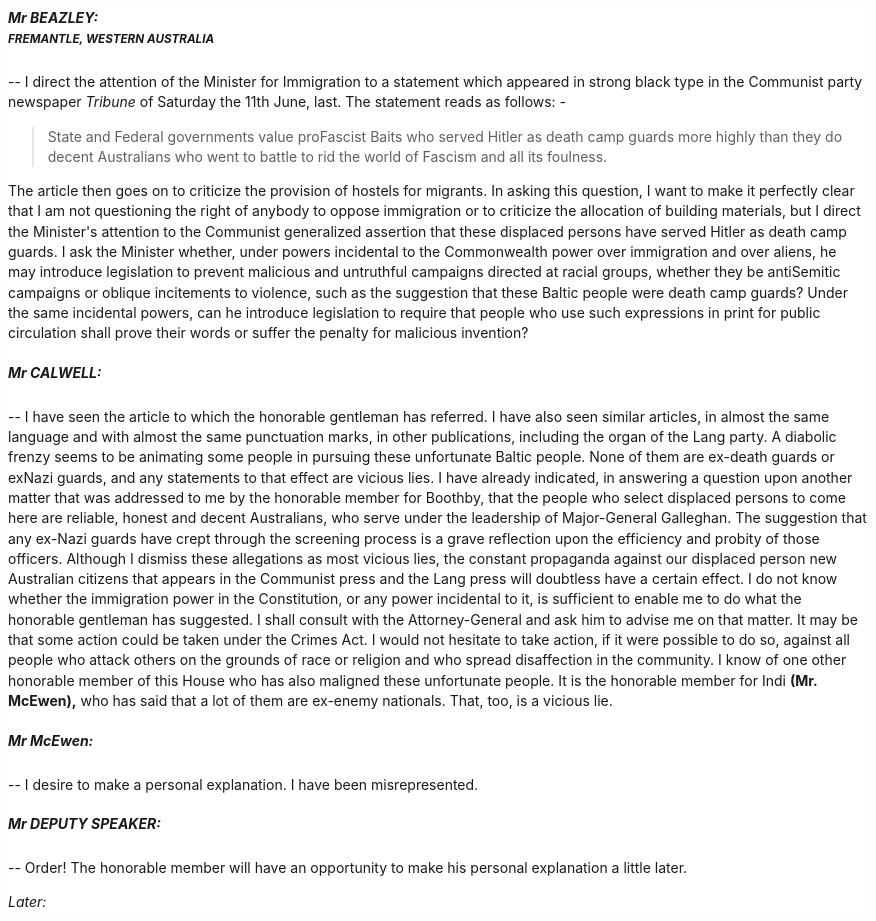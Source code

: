 ##### Mr BEAZLEY:<br><small class="text-muted">FREMANTLE, WESTERN AUSTRALIA</small>

-- I direct the attention of the Minister for Immigration to a statement which appeared in strong black type in the Communist party newspaper  *Tribune*  of Saturday the 11th June, last. The statement reads as follows: - 

  >State and Federal governments value proFascist Baits who served Hitler as death camp guards more highly than they do decent Australians who went to battle to rid the world of Fascism and all its foulness. 

The article then goes on to criticize the provision of hostels for migrants. In asking this question, I want to make it perfectly clear that I am not questioning the right of anybody to oppose immigration or to criticize the allocation of building materials, but I direct the Minister's attention to the Communist generalized assertion that these displaced persons have served Hitler as death camp guards. I ask the Minister whether, under powers incidental to the Commonwealth power over immigration and over aliens, he may introduce legislation to prevent malicious and untruthful campaigns directed at racial groups, whether they be antiSemitic campaigns or oblique incitements to violence, such as the suggestion that these Baltic people were death camp guards? Under the same incidental powers, can he introduce legislation to require that people who use such expressions in print for public circulation shall prove their words or suffer the penalty for malicious invention? 

##### Mr CALWELL:

-- I have seen the article to which the honorable gentleman has referred. I have also seen similar articles, in almost the same language and with almost the same punctuation marks, in other publications, including the organ of the Lang party. A diabolic frenzy seems to be animating some people in pursuing these unfortunate Baltic people. None of them are ex-death guards or exNazi guards, and any statements to that effect are vicious lies. I have already indicated, in answering a question upon another matter that was addressed to me by the honorable member for Boothby, that the people who select displaced persons to come here are reliable, honest and decent Australians, who serve under the leadership of Major-General Galleghan. The suggestion that any ex-Nazi guards have crept through the screening process is a grave reflection upon the efficiency and probity of those officers. Although I dismiss these allegations as most vicious lies, the constant propaganda against our displaced person new Australian citizens that appears in the Communist press and the Lang press will doubtless have a certain effect. I do not know whether the immigration power in the Constitution, or any power incidental to it, is sufficient to enable me to do what the honorable gentleman has suggested. I shall consult with the Attorney-General and ask him to advise me on that matter. It may be that some action could be taken under the Crimes Act. I would not hesitate to take action, if it were possible to do so, against all people who attack others on the grounds of race or religion and who spread disaffection in the community. I know of one other honorable member of this House who has also maligned these unfortunate people. It is the honorable member for Indi  **(Mr. McEwen),**  who has said that a lot of them are ex-enemy nationals. That, too, is a vicious lie. 

##### Mr McEwen:

-- I desire to make a personal explanation. I have been misrepresented. 

##### Mr DEPUTY SPEAKER:

-- Order! The honorable member will have an opportunity to make his personal explanation a little later. 


 *Later:* 
